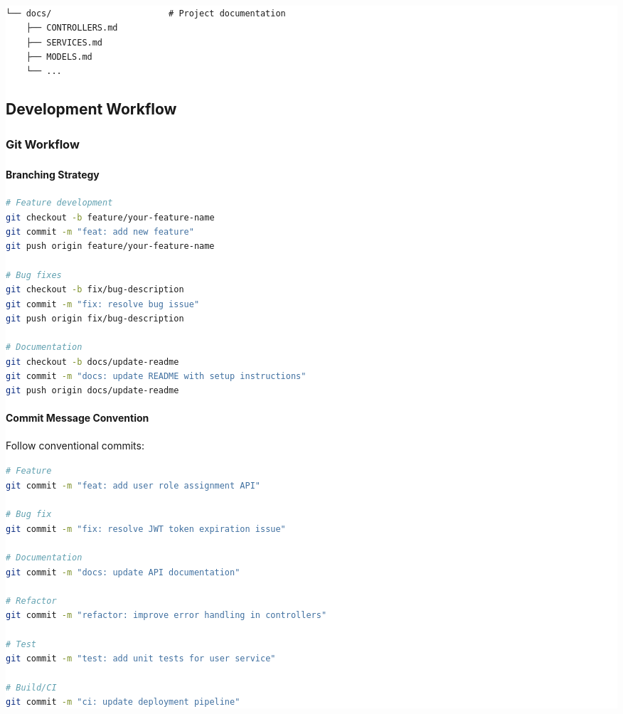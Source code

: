 ```
└── docs/                       # Project documentation
    ├── CONTROLLERS.md
    ├── SERVICES.md
    ├── MODELS.md
    └── ...
```

## Development Workflow

### Git Workflow

#### Branching Strategy
```bash
# Feature development
git checkout -b feature/your-feature-name
git commit -m "feat: add new feature"
git push origin feature/your-feature-name

# Bug fixes
git checkout -b fix/bug-description
git commit -m "fix: resolve bug issue"
git push origin fix/bug-description

# Documentation
git checkout -b docs/update-readme
git commit -m "docs: update README with setup instructions"
git push origin docs/update-readme
```

#### Commit Message Convention
Follow conventional commits:

```bash
# Feature
git commit -m "feat: add user role assignment API"

# Bug fix
git commit -m "fix: resolve JWT token expiration issue"

# Documentation
git commit -m "docs: update API documentation"

# Refactor
git commit -m "refactor: improve error handling in controllers"

# Test
git commit -m "test: add unit tests for user service"

# Build/CI
git commit -m "ci: update deployment pipeline"
```
